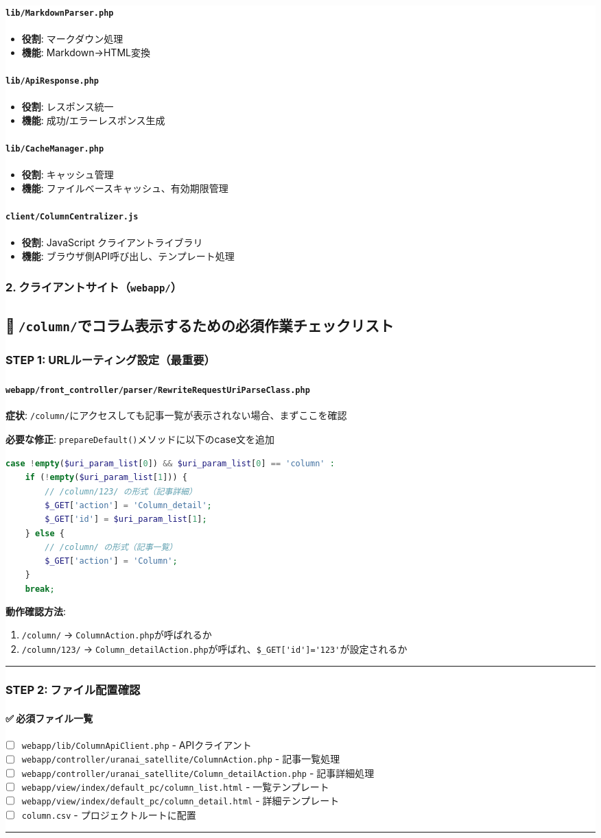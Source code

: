 #### `lib/MarkdownParser.php`
- **役割**: マークダウン処理
- **機能**: Markdown→HTML変換

#### `lib/ApiResponse.php`
- **役割**: レスポンス統一
- **機能**: 成功/エラーレスポンス生成

#### `lib/CacheManager.php`
- **役割**: キャッシュ管理
- **機能**: ファイルベースキャッシュ、有効期限管理

#### `client/ColumnCentralizer.js`
- **役割**: JavaScript クライアントライブラリ
- **機能**: ブラウザ側API呼び出し、テンプレート処理

### 2. クライアントサイト（`webapp/`）

## 🔧 `/column/`でコラム表示するための必須作業チェックリスト

### **STEP 1: URLルーティング設定（最重要）**
#### `webapp/front_controller/parser/RewriteRequestUriParseClass.php`
**症状**: `/column/`にアクセスしても記事一覧が表示されない場合、まずここを確認

**必要な修正**: `prepareDefault()`メソッドに以下のcase文を追加
```php
case !empty($uri_param_list[0]) && $uri_param_list[0] == 'column' :
    if (!empty($uri_param_list[1])) {
        // /column/123/ の形式（記事詳細）
        $_GET['action'] = 'Column_detail';
        $_GET['id'] = $uri_param_list[1];
    } else {
        // /column/ の形式（記事一覧）
        $_GET['action'] = 'Column';
    }
    break;
```

**動作確認方法**:
1. `/column/` → `ColumnAction.php`が呼ばれるか
2. `/column/123/` → `Column_detailAction.php`が呼ばれ、`$_GET['id']='123'`が設定されるか

---

### **STEP 2: ファイル配置確認**

#### ✅ 必須ファイル一覧
- [ ] `webapp/lib/ColumnApiClient.php` - APIクライアント
- [ ] `webapp/controller/uranai_satellite/ColumnAction.php` - 記事一覧処理
- [ ] `webapp/controller/uranai_satellite/Column_detailAction.php` - 記事詳細処理
- [ ] `webapp/view/index/default_pc/column_list.html` - 一覧テンプレート
- [ ] `webapp/view/index/default_pc/column_detail.html` - 詳細テンプレート
- [ ] `column.csv` - プロジェクトルートに配置

---